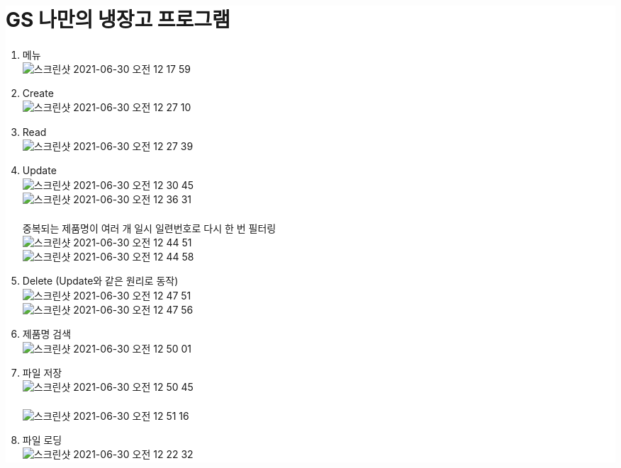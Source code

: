 # GS 나만의 냉장고 프로그램

1. 메뉴   
   <img width="181" alt="스크린샷 2021-06-30 오전 12 17 59" src="https://user-images.githubusercontent.com/70834046/123824331-e77c2180-d938-11eb-930f-8d5d5b1776d8.png">
   
2. Create    
   <img width="267" alt="스크린샷 2021-06-30 오전 12 27 10" src="https://user-images.githubusercontent.com/70834046/123825502-eb5c7380-d939-11eb-8543-04dc34ef4e34.png">    


3. Read    
   <img width="642" alt="스크린샷 2021-06-30 오전 12 27 39" src="https://user-images.githubusercontent.com/70834046/123825741-21015c80-d93a-11eb-9e5a-60a8b5e46258.png">   

4. Update    
   <img width="619" alt="스크린샷 2021-06-30 오전 12 30 45" src="https://user-images.githubusercontent.com/70834046/123826594-e0561300-d93a-11eb-9ba1-c1bc5c9a9809.png">    
   <img width="579" alt="스크린샷 2021-06-30 오전 12 36 31" src="https://user-images.githubusercontent.com/70834046/123827000-39be4200-d93b-11eb-8387-38d96bc587bb.png">   
   <br>
    중복되는 제품명이 여러 개 일시 일련번호로 다시 한 번 필터링   
   <img width="584" alt="스크린샷 2021-06-30 오전 12 44 51" src="https://user-images.githubusercontent.com/70834046/123828421-6cb50580-d93c-11eb-8dac-99a1c1f7e326.png">   
   <img width="578" alt="스크린샷 2021-06-30 오전 12 44 58" src="https://user-images.githubusercontent.com/70834046/123828426-6f175f80-d93c-11eb-8262-68e854c9abbd.png">   
   
5. Delete (Update와 같은 원리로 동작)     
   <img width="570" alt="스크린샷 2021-06-30 오전 12 47 51" src="https://user-images.githubusercontent.com/70834046/123828809-d46b5080-d93c-11eb-871a-8f4b9061aa4b.png">   
   <img width="592" alt="스크린샷 2021-06-30 오전 12 47 56" src="https://user-images.githubusercontent.com/70834046/123828816-d59c7d80-d93c-11eb-973b-ac1e10c7c752.png">    
   

6. 제품명 검색    
   <img width="575" alt="스크린샷 2021-06-30 오전 12 50 01" src="https://user-images.githubusercontent.com/70834046/123829103-1d230980-d93d-11eb-88c4-ab794c2ccc1b.png">    

7. 파일 저장   
   <img width="144" alt="스크린샷 2021-06-30 오전 12 50 45" src="https://user-images.githubusercontent.com/70834046/123829213-36c45100-d93d-11eb-9548-50d3b799ba7f.png">   
   <br>
   <img width="1185" alt="스크린샷 2021-06-30 오전 12 51 16" src="https://user-images.githubusercontent.com/70834046/123829280-49d72100-d93d-11eb-9b3d-f46d345f310e.png">   


8. 파일 로딩   
   <img width="110" alt="스크린샷 2021-06-30 오전 12 22 32" src="https://user-images.githubusercontent.com/70834046/123824736-45106e00-d939-11eb-9574-81766a646e0c.png">    
